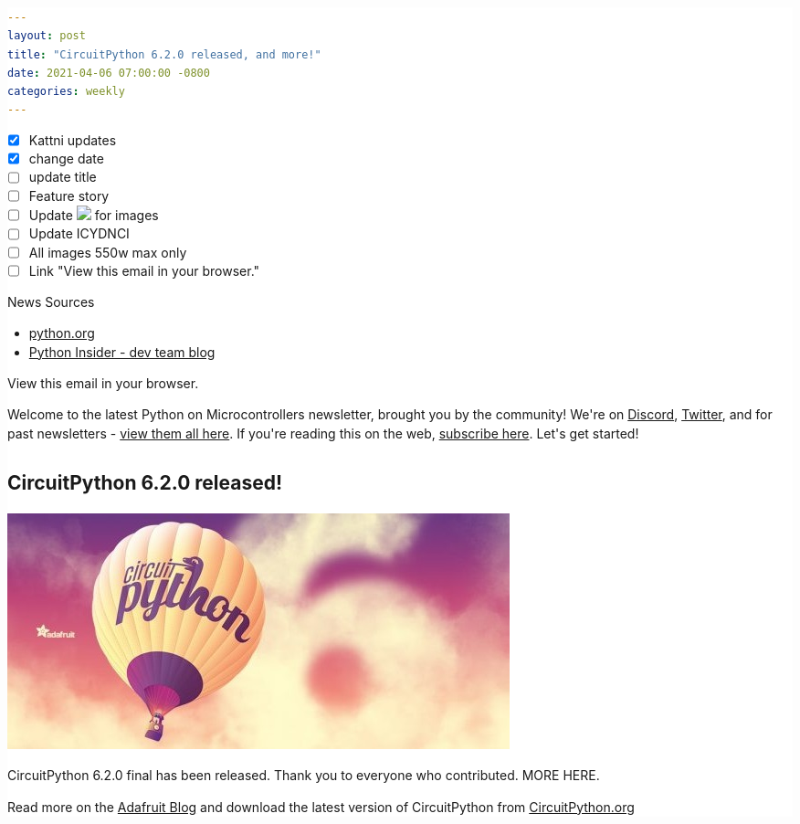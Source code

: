 ```yaml
---
layout: post
title: "CircuitPython 6.2.0 released, and more!"
date: 2021-04-06 07:00:00 -0800
categories: weekly
---
```


- [X] Kattni updates
- [X] change date
- [ ] update title
- [ ] Feature story
- [ ] Update [![](../assets/20210406/)]() for images
- [ ] Update ICYDNCI
- [ ] All images 550w max only
- [ ] Link "View this email in your browser."

News Sources

- [python.org](https://www.python.org/)
- [Python Insider - dev team blog](https://pythoninsider.blogspot.com/)

View this email in your browser.

Welcome to the latest Python on Microcontrollers newsletter, brought you by the community! We're on [Discord](https://discord.gg/HYqvREz), [Twitter](https://twitter.com/search?q=circuitpython&src=typed_query&f=live), and for past newsletters - [view them all here](https://www.adafruitdaily.com/category/circuitpython/). If you're reading this on the web, [subscribe here](https://www.adafruitdaily.com/). Let's get started!

## CircuitPython 6.2.0 released!

[![CircuitPython 6.2.0 released](../assets/20210406/20210406cp6.jpg)](https://circuitpython.org/)

CircuitPython 6.2.0 final has been released. Thank you to everyone who contributed. MORE HERE.

Read more on the [Adafruit Blog](https://blog.adafruit.com/2021/04/05/circuitpython-6-2-0-released/) and download the latest version of CircuitPython from [CircuitPython.org](https://circuitpython.org/)
